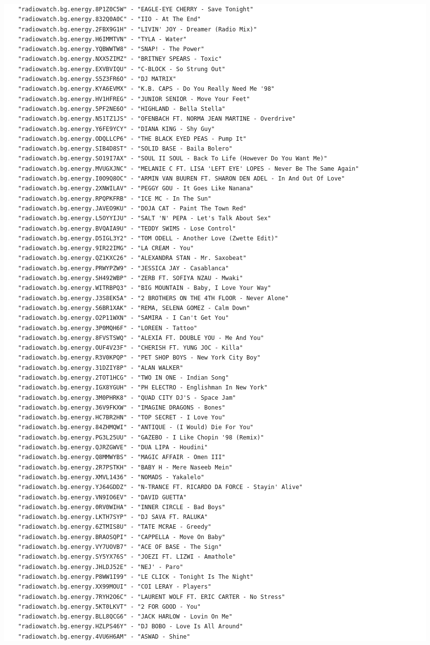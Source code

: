         "radiowatch.bg.energy.8P1Z0C5W" - "EAGLE-EYE CHERRY - Save Tonight"
        "radiowatch.bg.energy.832Q0A0C" - "IIO - At The End"
        "radiowatch.bg.energy.2FBX9G1H" - "LIVIN' JOY - Dreamer (Radio Mix)"
        "radiowatch.bg.energy.H6IMMTVN" - "TYLA - Water"
        "radiowatch.bg.energy.YQBWWTW8" - "SNAP! - The Power"
        "radiowatch.bg.energy.NXX5ZIMZ" - "BRITNEY SPEARS - Toxic"
        "radiowatch.bg.energy.EXVBVIQU" - "C-BLOCK - So Strung Out"
        "radiowatch.bg.energy.S5Z3FR6O" - "DJ MATRIX"
        "radiowatch.bg.energy.KYA6EVMX" - "K.B. CAPS - Do You Really Need Me '98"
        "radiowatch.bg.energy.HV1HFREG" - "JUNIOR SENIOR - Move Your Feet"
        "radiowatch.bg.energy.5PF2NE6O" - "HIGHLAND - Bella Stella"
        "radiowatch.bg.energy.N51TZ1JS" - "OFENBACH FT. NORMA JEAN MARTINE - Overdrive"
        "radiowatch.bg.energy.Y6FE9YCY" - "DIANA KING - Shy Guy"
        "radiowatch.bg.energy.ODQLLCP6" - "THE BLACK EYED PEAS - Pump It"
        "radiowatch.bg.energy.SIB4D8ST" - "SOLID BASE - Baila Bolero"
        "radiowatch.bg.energy.SO19I7AX" - "SOUL II SOUL - Back To Life (However Do You Want Me)"
        "radiowatch.bg.energy.MVUGXJNC" - "MELANIE C FT. LISA 'LEFT EYE' LOPES - Never Be The Same Again"
        "radiowatch.bg.energy.I0O9Q8OC" - "ARMIN VAN BUUREN FT. SHARON DEN ADEL - In And Out Of Love"
        "radiowatch.bg.energy.2XNWILAV" - "PEGGY GOU - It Goes Like Nanana"
        "radiowatch.bg.energy.RPQPKFRB" - "ICE MC - In The Sun"
        "radiowatch.bg.energy.JAVEO9KU" - "DOJA CAT - Paint The Town Red"
        "radiowatch.bg.energy.L5OYYIJU" - "SALT 'N' PEPA - Let's Talk About Sex"
        "radiowatch.bg.energy.BVQAIA9U" - "TEDDY SWIMS - Lose Control"
        "radiowatch.bg.energy.D5IGL3Y2" - "TOM ODELL - Another Love (Zwette Edit)"
        "radiowatch.bg.energy.9IR22IMG" - "LA CREAM - You"
        "radiowatch.bg.energy.QZ1KXC26" - "ALEXANDRA STAN - Mr. Saxobeat"
        "radiowatch.bg.energy.PRWYPZW9" - "JESSICA JAY - Casablanca"
        "radiowatch.bg.energy.SH492WBP" - "ZERB FT. SOFIYA NZAU - Mwaki"
        "radiowatch.bg.energy.WITRBPQ3" - "BIG MOUNTAIN - Baby, I Love Your Way"
        "radiowatch.bg.energy.J3S8EK5A" - "2 BROTHERS ON THE 4TH FLOOR - Never Alone"
        "radiowatch.bg.energy.S6BR1XAK" - "REMA, SELENA GOMEZ - Calm Down"
        "radiowatch.bg.energy.O2P11WXN" - "SAMIRA - I Can't Get You"
        "radiowatch.bg.energy.3P0MQH6F" - "LOREEN - Tattoo"
        "radiowatch.bg.energy.8FVSTSWQ" - "ALEXIA FT. DOUBLE YOU - Me And You"
        "radiowatch.bg.energy.OUF4V23F" - "CHERISH FT. YUNG JOC - Killa"
        "radiowatch.bg.energy.R3V0KPQP" - "PET SHOP BOYS - New York City Boy"
        "radiowatch.bg.energy.31DZIY8P" - "ALAN WALKER"
        "radiowatch.bg.energy.2TOT1HCG" - "TWO IN ONE - Indian Song"
        "radiowatch.bg.energy.IGX8YGUH" - "PH ELECTRO - Englishman In New York"
        "radiowatch.bg.energy.3M0PHRK8" - "QUAD CITY DJ'S - Space Jam"
        "radiowatch.bg.energy.36V9FKXW" - "IMAGINE DRAGONS - Bones"
        "radiowatch.bg.energy.HC7BR2HN" - "TOP SECRET - I Love You"
        "radiowatch.bg.energy.84ZHMQWI" - "ANTIQUE - (I Would) Die For You"
        "radiowatch.bg.energy.PG3L25UU" - "GAZEBO - I Like Chopin '98 (Remix)"
        "radiowatch.bg.energy.QJRZGWVE" - "DUA LIPA - Houdini"
        "radiowatch.bg.energy.Q8MMWYBS" - "MAGIC AFFAIR - Omen III"
        "radiowatch.bg.energy.2R7PSTKH" - "BABY H - Mere Naseeb Mein"
        "radiowatch.bg.energy.XMVL1436" - "NOMADS - Yakalelo"
        "radiowatch.bg.energy.YJ64GDDZ" - "N-TRANCE FT. RICARDO DA FORCE - Stayin' Alive"
        "radiowatch.bg.energy.VN9IO6EV" - "DAVID GUETTA"
        "radiowatch.bg.energy.0RV0WIHA" - "INNER CIRCLE - Bad Boys"
        "radiowatch.bg.energy.LKTH7SYP" - "DJ SAVA FT. RALUKA"
        "radiowatch.bg.energy.6ZTMIS8U" - "TATE MCRAE - Greedy"
        "radiowatch.bg.energy.BRAOSQPI" - "CAPPELLA - Move On Baby"
        "radiowatch.bg.energy.VY7UOVB7" - "ACE OF BASE - The Sign"
        "radiowatch.bg.energy.SY5YX76S" - "JOEZI FT. LIZWI - Amathole"
        "radiowatch.bg.energy.JHLDJ52E" - "NEJ' - Paro"
        "radiowatch.bg.energy.P8WW1I99" - "LE CLICK - Tonight Is The Night"
        "radiowatch.bg.energy.XX99MOUI" - "COI LERAY - Players"
        "radiowatch.bg.energy.7RYH2O6C" - "LAURENT WOLF FT. ERIC CARTER - No Stress"
        "radiowatch.bg.energy.5KT0LKVT" - "2 FOR GOOD - You"
        "radiowatch.bg.energy.BLL8QCG6" - "JACK HARLOW - Lovin On Me"
        "radiowatch.bg.energy.HZLPS46Y" - "DJ BOBO - Love Is All Around"
        "radiowatch.bg.energy.4VU6H6AM" - "ASWAD - Shine"